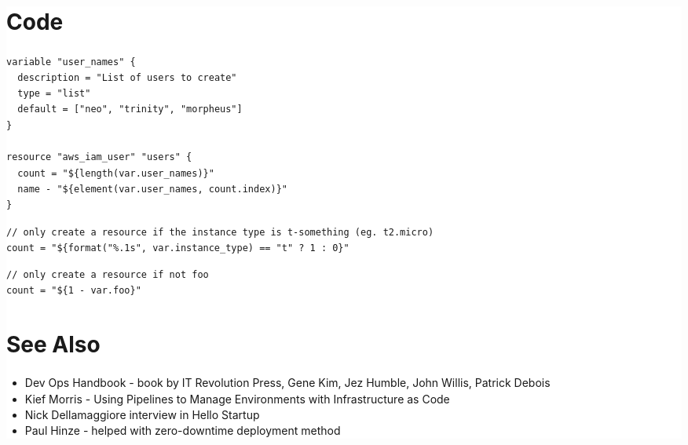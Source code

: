 # Code

```
variable "user_names" {
  description = "List of users to create"
  type = "list"
  default = ["neo", "trinity", "morpheus"]
}

resource "aws_iam_user" "users" {
  count = "${length(var.user_names)}"
  name - "${element(var.user_names, count.index)}"
}
```

```
// only create a resource if the instance type is t-something (eg. t2.micro)
count = "${format("%.1s", var.instance_type) == "t" ? 1 : 0}"
```

```
// only create a resource if not foo
count = "${1 - var.foo}"
```

# See Also

* Dev Ops Handbook - book by IT Revolution Press, Gene Kim, Jez Humble, John Willis, Patrick Debois
* Kief Morris - Using Pipelines to Manage Environments with Infrastructure as Code
* Nick Dellamaggiore interview in Hello Startup
* Paul Hinze - helped with zero-downtime deployment method

